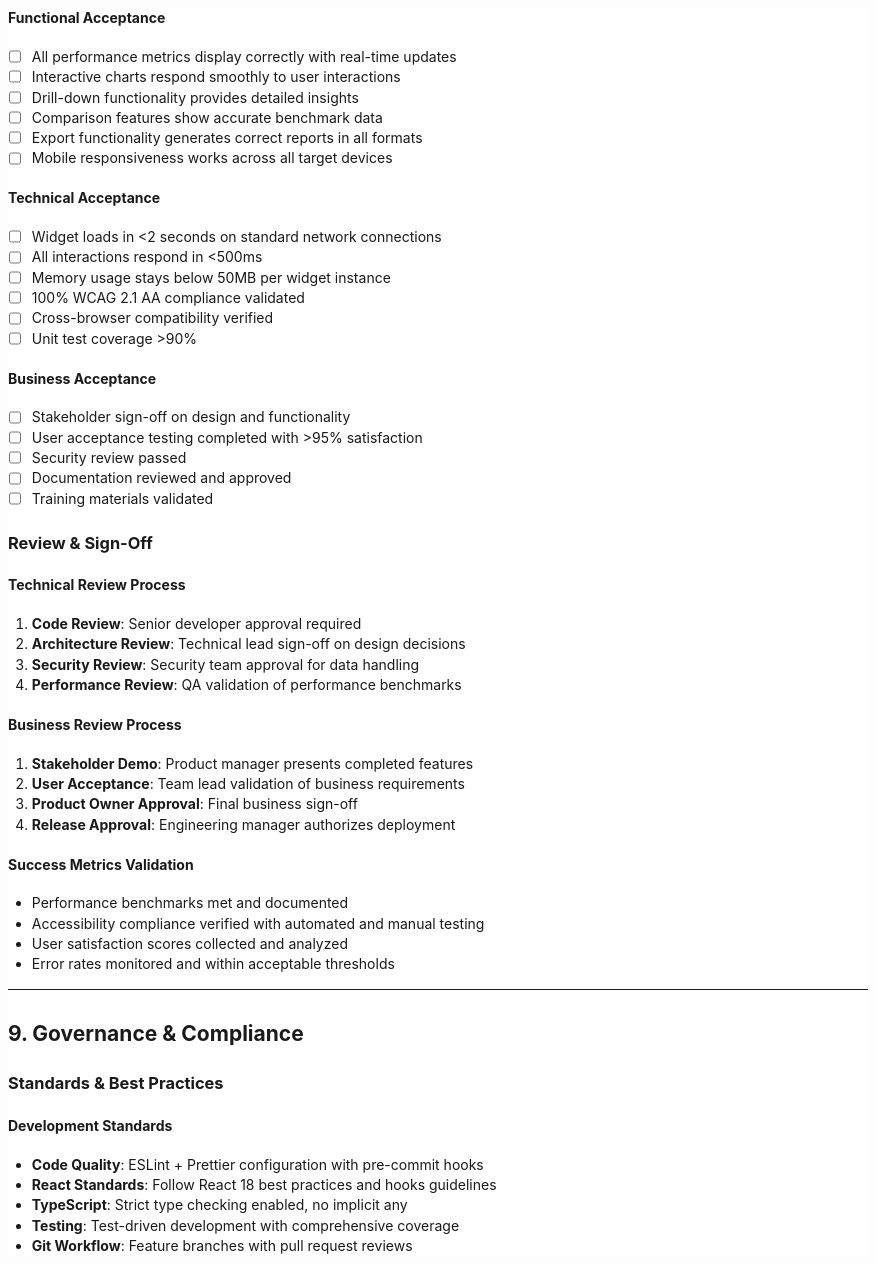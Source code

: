 #### Functional Acceptance
- [ ] All performance metrics display correctly with real-time updates
- [ ] Interactive charts respond smoothly to user interactions
- [ ] Drill-down functionality provides detailed insights
- [ ] Comparison features show accurate benchmark data
- [ ] Export functionality generates correct reports in all formats
- [ ] Mobile responsiveness works across all target devices

#### Technical Acceptance
- [ ] Widget loads in <2 seconds on standard network connections
- [ ] All interactions respond in <500ms
- [ ] Memory usage stays below 50MB per widget instance
- [ ] 100% WCAG 2.1 AA compliance validated
- [ ] Cross-browser compatibility verified
- [ ] Unit test coverage >90%

#### Business Acceptance
- [ ] Stakeholder sign-off on design and functionality
- [ ] User acceptance testing completed with >95% satisfaction
- [ ] Security review passed
- [ ] Documentation reviewed and approved
- [ ] Training materials validated

### Review & Sign-Off

#### Technical Review Process
1. **Code Review**: Senior developer approval required
2. **Architecture Review**: Technical lead sign-off on design decisions
3. **Security Review**: Security team approval for data handling
4. **Performance Review**: QA validation of performance benchmarks

#### Business Review Process
1. **Stakeholder Demo**: Product manager presents completed features
2. **User Acceptance**: Team lead validation of business requirements
3. **Product Owner Approval**: Final business sign-off
4. **Release Approval**: Engineering manager authorizes deployment

#### Success Metrics Validation
- Performance benchmarks met and documented
- Accessibility compliance verified with automated and manual testing
- User satisfaction scores collected and analyzed
- Error rates monitored and within acceptable thresholds

---

## 9. Governance & Compliance

### Standards & Best Practices

#### Development Standards
- **Code Quality**: ESLint + Prettier configuration with pre-commit hooks
- **React Standards**: Follow React 18 best practices and hooks guidelines
- **TypeScript**: Strict type checking enabled, no implicit any
- **Testing**: Test-driven development with comprehensive coverage
- **Git Workflow**: Feature branches with pull request reviews
